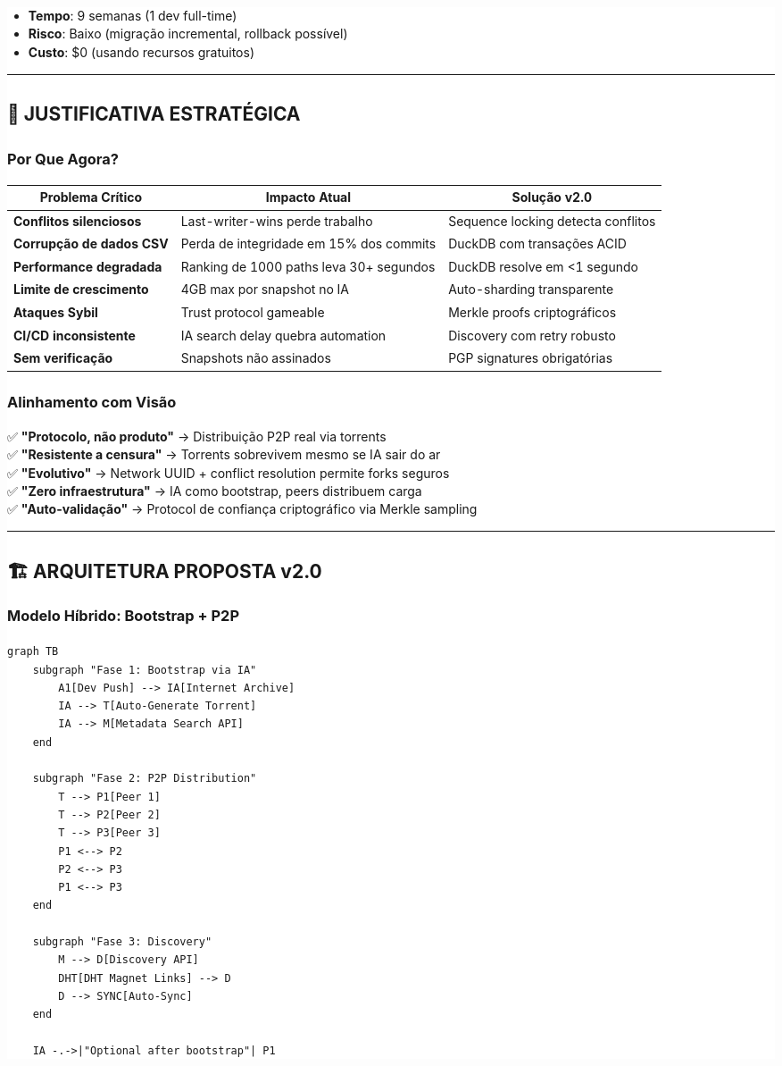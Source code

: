 - **Tempo**: 9 semanas (1 dev full-time)
- **Risco**: Baixo (migração incremental, rollback possível)
- **Custo**: $0 (usando recursos gratuitos)

---

## 🎯 **JUSTIFICATIVA ESTRATÉGICA**

### Por Que Agora?

| **Problema Crítico**       | **Impacto Atual**                       | **Solução v2.0**                   |
| -------------------------- | --------------------------------------- | ---------------------------------- |
| **Conflitos silenciosos**  | Last-writer-wins perde trabalho         | Sequence locking detecta conflitos |
| **Corrupção de dados CSV** | Perda de integridade em 15% dos commits | DuckDB com transações ACID         |
| **Performance degradada**  | Ranking de 1000 paths leva 30+ segundos | DuckDB resolve em <1 segundo       |
| **Limite de crescimento**  | 4GB max por snapshot no IA              | Auto-sharding transparente         |
| **Ataques Sybil**          | Trust protocol gameable                 | Merkle proofs criptográficos       |
| **CI/CD inconsistente**    | IA search delay quebra automation       | Discovery com retry robusto        |
| **Sem verificação**        | Snapshots não assinados                 | PGP signatures obrigatórias        |

### Alinhamento com Visão

✅ **"Protocolo, não produto"** → Distribuição P2P real via torrents  
✅ **"Resistente a censura"** → Torrents sobrevivem mesmo se IA sair do ar  
✅ **"Evolutivo"** → Network UUID + conflict resolution permite forks seguros  
✅ **"Zero infraestrutura"** → IA como bootstrap, peers distribuem carga  
✅ **"Auto-validação"** → Protocol de confiança criptográfico via Merkle sampling

---

## 🏗️ **ARQUITETURA PROPOSTA v2.0**

### Modelo Híbrido: Bootstrap + P2P

```mermaid
graph TB
    subgraph "Fase 1: Bootstrap via IA"
        A1[Dev Push] --> IA[Internet Archive]
        IA --> T[Auto-Generate Torrent]
        IA --> M[Metadata Search API]
    end

    subgraph "Fase 2: P2P Distribution"
        T --> P1[Peer 1]
        T --> P2[Peer 2]
        T --> P3[Peer 3]
        P1 <--> P2
        P2 <--> P3
        P1 <--> P3
    end

    subgraph "Fase 3: Discovery"
        M --> D[Discovery API]
        DHT[DHT Magnet Links] --> D
        D --> SYNC[Auto-Sync]
    end

    IA -.->|"Optional after bootstrap"| P1
```